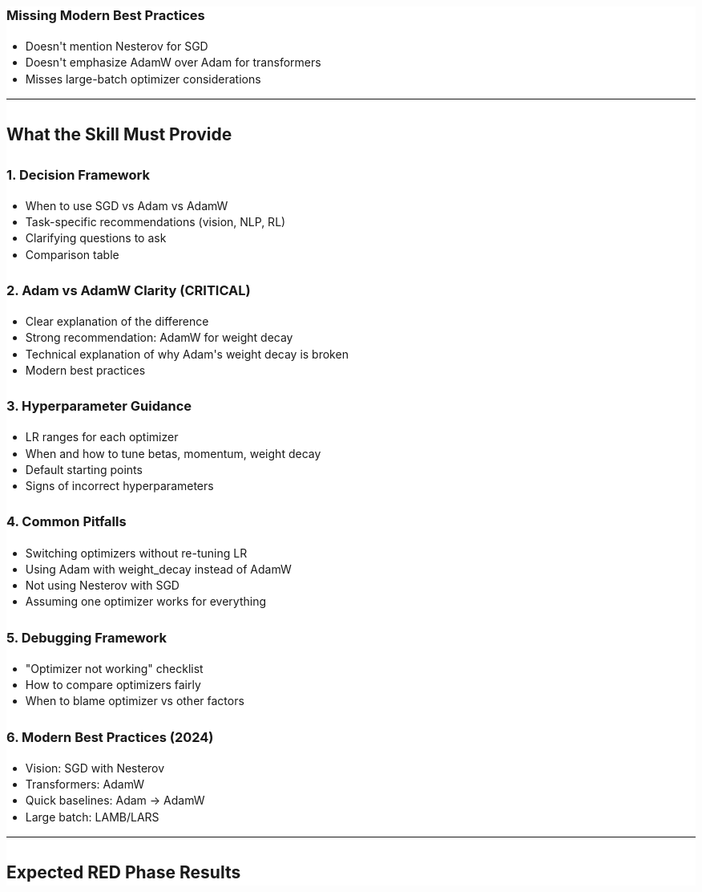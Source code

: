 ### Missing Modern Best Practices
- Doesn't mention Nesterov for SGD
- Doesn't emphasize AdamW over Adam for transformers
- Misses large-batch optimizer considerations

---

## What the Skill Must Provide

### 1. Decision Framework
- When to use SGD vs Adam vs AdamW
- Task-specific recommendations (vision, NLP, RL)
- Clarifying questions to ask
- Comparison table

### 2. Adam vs AdamW Clarity (CRITICAL)
- Clear explanation of the difference
- Strong recommendation: AdamW for weight decay
- Technical explanation of why Adam's weight decay is broken
- Modern best practices

### 3. Hyperparameter Guidance
- LR ranges for each optimizer
- When and how to tune betas, momentum, weight decay
- Default starting points
- Signs of incorrect hyperparameters

### 4. Common Pitfalls
- Switching optimizers without re-tuning LR
- Using Adam with weight_decay instead of AdamW
- Not using Nesterov with SGD
- Assuming one optimizer works for everything

### 5. Debugging Framework
- "Optimizer not working" checklist
- How to compare optimizers fairly
- When to blame optimizer vs other factors

### 6. Modern Best Practices (2024)
- Vision: SGD with Nesterov
- Transformers: AdamW
- Quick baselines: Adam → AdamW
- Large batch: LAMB/LARS

---

## Expected RED Phase Results
